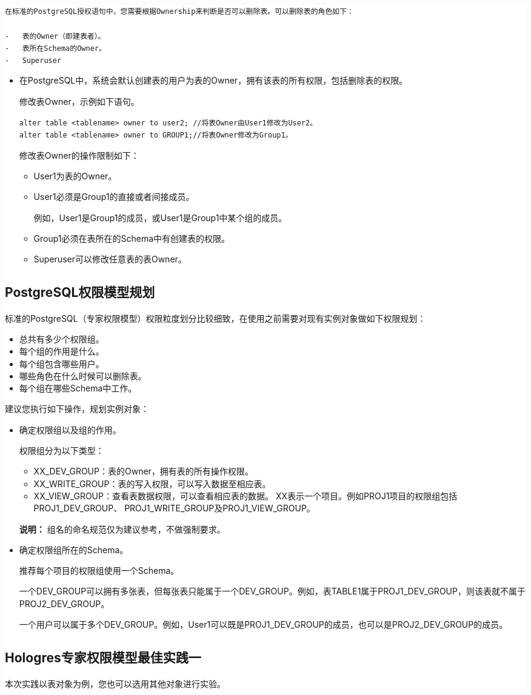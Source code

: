     在标准的PostgreSQL授权语句中，您需要根据Ownership来判断是否可以删除表。可以删除表的角色如下：

    -   表的Owner（即建表者）。
    -   表所在Schema的Owner。
    -   Superuser
-   在PostgreSQL中，系统会默认创建表的用户为表的Owner，拥有该表的所有权限，包括删除表的权限。

    修改表Owner，示例如下语句。

    ```
    alter table <tablename> owner to user2; //将表Owner由User1修改为User2。
    alter table <tablename> owner to GROUP1;//将表Owner修改为Group1。
    ```

    修改表Owner的操作限制如下：

    -   User1为表的Owner。
    -   User1必须是Group1的直接或者间接成员。

        例如，User1是Group1的成员，或User1是Group1中某个组的成员。

    -   Group1必须在表所在的Schema中有创建表的权限。
    -   Superuser可以修改任意表的表Owner。

## PostgreSQL权限模型规划

标准的PostgreSQL（专家权限模型）权限粒度划分比较细致，在使用之前需要对现有实例对象做如下权限规划：

-   总共有多少个权限组。
-   每个组的作用是什么。
-   每个组包含哪些用户。
-   哪些角色在什么时候可以删除表。
-   每个组在哪些Schema中工作。

建议您执行如下操作，规划实例对象：

-   确定权限组以及组的作用。

    权限组分为以下类型：

    -   XX\_DEV\_GROUP：表的Owner，拥有表的所有操作权限。
    -   XX\_WRITE\_GROUP：表的写入权限，可以写入数据至相应表。
    -   XX\_VIEW\_GROUP：查看表数据权限，可以查看相应表的数据。
    XX表示一个项目。例如PROJ1项目的权限组包括PROJ1\_DEV\_GROUP、 PROJ1\_WRITE\_GROUP及PROJ1\_VIEW\_GROUP。

    **说明：** 组名的命名规范仅为建议参考，不做强制要求。

-   确定权限组所在的Schema。

    推荐每个项目的权限组使用一个Schema。

    一个DEV\_GROUP可以拥有多张表，但每张表只能属于一个DEV\_GROUP。例如，表TABLE1属于PROJ1\_DEV\_GROUP，则该表就不属于PROJ2\_DEV\_GROUP。

    一个用户可以属于多个DEV\_GROUP。例如，User1可以既是PROJ1\_DEV\_GROUP的成员，也可以是PROJ2\_DEV\_GROUP的成员。


## Hologres专家权限模型最佳实践一

本次实践以表对象为例，您也可以选用其他对象进行实验。
